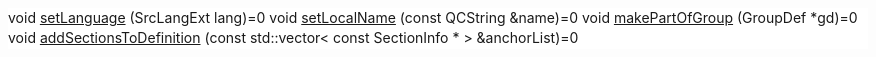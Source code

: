 <tr class="doxyMemberIndexItem">
<td class="doxyMemberIndexItemType" align="left" valign="top">void</td>
<td class="doxyMemberIndexItemName" align="left" valign="top"><a href="#aa0c1e834027250c7b3bcffcd73e96c3d">setLanguage</a> (SrcLangExt lang)=0</td>
</tr>
<tr class="doxyMemberIndexDescription">
<td class="doxyMemberIndexDescriptionLeft"></td>
<td class="doxyMemberIndexDescriptionRight">
</td>
</tr>
<tr class="doxyMemberIndexSeparator">
<td class="doxyMemberIndexSeparator" colspan="2"></td>
</tr>

<tr class="doxyMemberIndexItem">
<td class="doxyMemberIndexItemType" align="left" valign="top">void</td>
<td class="doxyMemberIndexItemName" align="left" valign="top"><a href="#a296be549e2a6c24f2de529d70daab956">setLocalName</a> (const QCString &amp;name)=0</td>
</tr>
<tr class="doxyMemberIndexDescription">
<td class="doxyMemberIndexDescriptionLeft"></td>
<td class="doxyMemberIndexDescriptionRight">
</td>
</tr>
<tr class="doxyMemberIndexSeparator">
<td class="doxyMemberIndexSeparator" colspan="2"></td>
</tr>

<tr class="doxyMemberIndexItem">
<td class="doxyMemberIndexItemType" align="left" valign="top">void</td>
<td class="doxyMemberIndexItemName" align="left" valign="top"><a href="#ace7c1ad57b2a21941d7dd860e7e9c9fd">makePartOfGroup</a> (GroupDef *gd)=0</td>
</tr>
<tr class="doxyMemberIndexDescription">
<td class="doxyMemberIndexDescriptionLeft"></td>
<td class="doxyMemberIndexDescriptionRight">
</td>
</tr>
<tr class="doxyMemberIndexSeparator">
<td class="doxyMemberIndexSeparator" colspan="2"></td>
</tr>

<tr class="doxyMemberIndexItem">
<td class="doxyMemberIndexItemType" align="left" valign="top">void</td>
<td class="doxyMemberIndexItemName" align="left" valign="top"><a href="#a887b37e99fd86677550a17186db349f2">addSectionsToDefinition</a> (const std::vector&lt; const SectionInfo * &gt; &amp;anchorList)=0</td>
</tr>
<tr class="doxyMemberIndexDescription">
<td class="doxyMemberIndexDescriptionLeft"></td>
<td class="doxyMemberIndexDescriptionRight">
</td>
</tr>
<tr class="doxyMemberIndexSeparator">
<td class="doxyMemberIndexSeparator" colspan="2"></td>
</tr>
